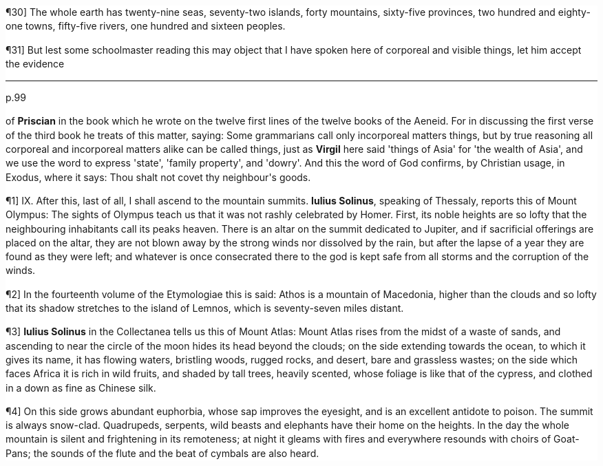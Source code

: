 
¶30] The whole earth has twenty-nine seas, seventy-two islands, forty
mountains, sixty-five provinces, two hundred and eighty-one towns,
fifty-five rivers, one hundred and sixteen peoples.


¶31] But lest some schoolmaster reading this may object that I have
spoken here of corporeal and visible things, let him accept the evidence



---

p.99




of **Priscian** in the book which he wrote on the twelve first lines of the
twelve books of the Aeneid. For in discussing the first verse of the third
book he treats of this matter, saying: Some grammarians call only
incorporeal matters things, but by true reasoning all corporeal and
incorporeal matters alike can be called things, just as **Virgil** here said
'things of Asia' for 'the wealth of Asia', and we use the word to express
'state', 'family property', and 'dowry'. And this the word of God confirms,
by Christian usage, in Exodus, where it says: Thou shalt not
covet thy neighbour's goods.


¶1] IX. After this, last of all, I shall ascend to the mountain summits.
**Iulius Solinus**, speaking of Thessaly, reports this of Mount Olympus:
The sights of Olympus teach us that it was not rashly celebrated by
Homer. First, its noble heights are so lofty that the neighbouring inhabitants
call its peaks heaven. There is an altar on the summit dedicated
to Jupiter, and if sacrificial offerings are placed on the altar, they
are not blown away by the strong winds nor dissolved by the rain, but
after the lapse of a year they are found as they were left; and whatever
is once consecrated there to the god is kept safe from all storms and the
corruption of the winds.


¶2] In the fourteenth volume of the Etymologiae this is said: Athos is a
mountain of Macedonia, higher than the clouds and so lofty that its
shadow stretches to the island of Lemnos, which is seventy-seven miles
distant.


¶3] **Iulius Solinus** in the Collectanea tells us this of Mount Atlas:
Mount Atlas rises from the midst of a waste of sands, and ascending
to near the circle of the moon hides its head beyond the clouds; on
the side extending towards the ocean, to which it gives its name, it has
flowing waters, bristling woods, rugged rocks, and desert, bare and
grassless wastes; on the side which faces Africa it is rich in wild fruits,
and shaded by tall trees, heavily scented, whose foliage is like that of the
cypress, and clothed in a down as fine as Chinese silk.


¶4] On this side grows abundant euphorbia, whose sap improves the
eyesight, and is an excellent antidote to poison. The summit is always
snow-clad. Quadrupeds, serpents, wild beasts and elephants have their
home on the heights. In the day the whole mountain is silent and
frightening in its remoteness; at night it gleams with fires and everywhere
resounds with choirs of Goat-Pans; the sounds of the flute and the beat
of cymbals are also heard.
